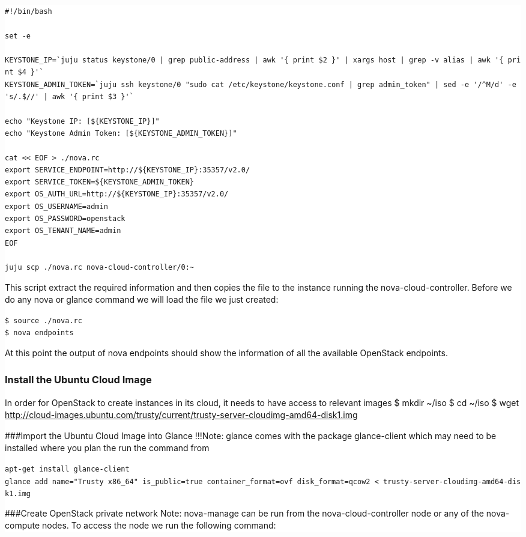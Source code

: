 ```
#!/bin/bash

set -e

KEYSTONE_IP=`juju status keystone/0 | grep public-address | awk '{ print $2 }' | xargs host | grep -v alias | awk '{ print $4 }'`
KEYSTONE_ADMIN_TOKEN=`juju ssh keystone/0 "sudo cat /etc/keystone/keystone.conf | grep admin_token" | sed -e '/^M/d' -e 's/.$//' | awk '{ print $3 }'`

echo "Keystone IP: [${KEYSTONE_IP}]"
echo "Keystone Admin Token: [${KEYSTONE_ADMIN_TOKEN}]"

cat << EOF > ./nova.rc
export SERVICE_ENDPOINT=http://${KEYSTONE_IP}:35357/v2.0/
export SERVICE_TOKEN=${KEYSTONE_ADMIN_TOKEN}
export OS_AUTH_URL=http://${KEYSTONE_IP}:35357/v2.0/
export OS_USERNAME=admin
export OS_PASSWORD=openstack
export OS_TENANT_NAME=admin
EOF

juju scp ./nova.rc nova-cloud-controller/0:~
```  
This script extract the required information and then copies the file to the instance running the nova-cloud-controller.
Before we do any nova or glance command we will load the file we just created:

```
$ source ./nova.rc
$ nova endpoints
```

At this point the output of nova endpoints should show the information of all the available OpenStack endpoints.

### Install the Ubuntu Cloud Image

In order for OpenStack to create instances in its cloud, it needs to have access to relevant images
$ mkdir ~/iso
$ cd ~/iso
$ wget http://cloud-images.ubuntu.com/trusty/current/trusty-server-cloudimg-amd64-disk1.img

###Import the Ubuntu Cloud Image into Glance
!!!Note:  glance comes with the package glance-client which may need to be installed where you plan the run the command from

```
apt-get install glance-client
glance add name="Trusty x86_64" is_public=true container_format=ovf disk_format=qcow2 < trusty-server-cloudimg-amd64-disk1.img
```
###Create OpenStack private network
Note:  nova-manage  can be run from the nova-cloud-controller node or any of the nova-compute nodes. To access the node we run the following command:
